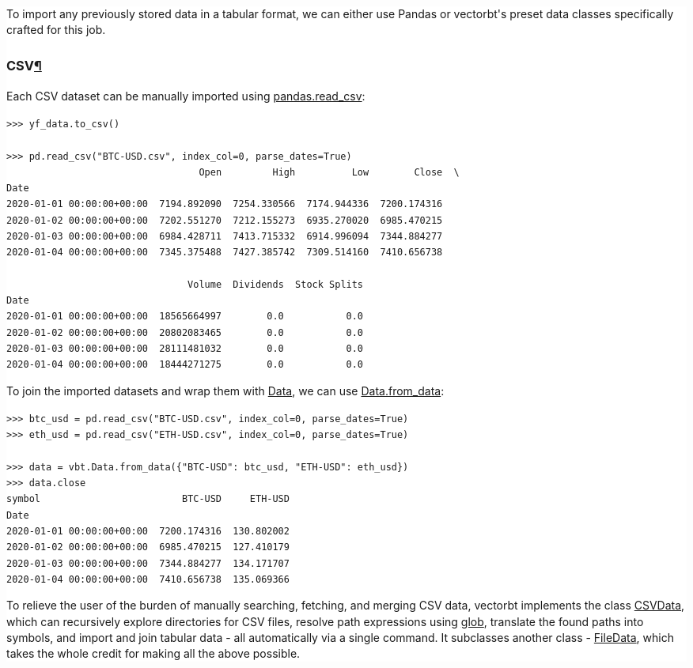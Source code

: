 To import any previously stored data in a tabular format, we can either use Pandas or vectorbt's preset data classes specifically crafted for this job.

### CSV[¶](https://vectorbt.pro/pvt_40509f46/documentation/data/local/#csv_1 "Permanent link")

Each CSV dataset can be manually imported using [pandas.read\_csv](https://pandas.pydata.org/docs/reference/api/pandas.read_csv.html):

```
>>> yf_data.to_csv()

>>> pd.read_csv("BTC-USD.csv", index_col=0, parse_dates=True)
                                  Open         High          Low        Close  \
Date                                                                            
2020-01-01 00:00:00+00:00  7194.892090  7254.330566  7174.944336  7200.174316   
2020-01-02 00:00:00+00:00  7202.551270  7212.155273  6935.270020  6985.470215   
2020-01-03 00:00:00+00:00  6984.428711  7413.715332  6914.996094  7344.884277   
2020-01-04 00:00:00+00:00  7345.375488  7427.385742  7309.514160  7410.656738   

                                Volume  Dividends  Stock Splits  
Date                                                             
2020-01-01 00:00:00+00:00  18565664997        0.0           0.0  
2020-01-02 00:00:00+00:00  20802083465        0.0           0.0  
2020-01-03 00:00:00+00:00  28111481032        0.0           0.0  
2020-01-04 00:00:00+00:00  18444271275        0.0           0.0 

```

To join the imported datasets and wrap them with [Data](https://vectorbt.pro/pvt_40509f46/api/data/base/#vectorbtpro.data.base.Data), we can use [Data.from\_data](https://vectorbt.pro/pvt_40509f46/api/data/base/#vectorbtpro.data.base.Data.from_data):

```
>>> btc_usd = pd.read_csv("BTC-USD.csv", index_col=0, parse_dates=True)
>>> eth_usd = pd.read_csv("ETH-USD.csv", index_col=0, parse_dates=True)

>>> data = vbt.Data.from_data({"BTC-USD": btc_usd, "ETH-USD": eth_usd})
>>> data.close
symbol                         BTC-USD     ETH-USD
Date                                              
2020-01-01 00:00:00+00:00  7200.174316  130.802002
2020-01-02 00:00:00+00:00  6985.470215  127.410179
2020-01-03 00:00:00+00:00  7344.884277  134.171707
2020-01-04 00:00:00+00:00  7410.656738  135.069366

```

To relieve the user of the burden of manually searching, fetching, and merging CSV data, vectorbt implements the class [CSVData](https://vectorbt.pro/pvt_40509f46/api/data/custom/csv/#vectorbtpro.data.custom.csv.CSVData), which can recursively explore directories for CSV files, resolve path expressions using [glob](https://docs.python.org/3/library/glob.html), translate the found paths into symbols, and import and join tabular data - all automatically via a single command. It subclasses another class - [FileData](https://vectorbt.pro/pvt_40509f46/api/data/custom/file/#vectorbtpro.data.custom.file.FileData), which takes the whole credit for making all the above possible.
